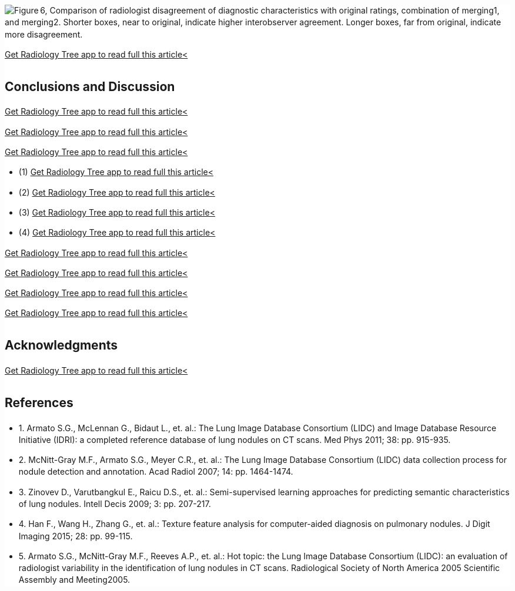 ![Figure 6, Comparison of radiologist disagreement of diagnostic characteristics with original ratings, combination of merging1, and merging2. Shorter boxes, near to original, indicate higher interobserver agreement. Longer boxes, far from original, indicate more disagreement.](https://storage.googleapis.com/dl.dentistrykey.com/clinical/MeasuringInterobserverDisagreementinRatingDiagnosticCharacteristicsofPulmonaryNoduleUsingtheLungImagingDatabaseConsortiumandImageDatabaseResourceInitiative/5_1s20S1076633217300090.jpg)

[Get Radiology Tree app to read full this article<](https://clinicalpub.com/app)

## Conclusions and Discussion

[Get Radiology Tree app to read full this article<](https://clinicalpub.com/app)

[Get Radiology Tree app to read full this article<](https://clinicalpub.com/app)

[Get Radiology Tree app to read full this article<](https://clinicalpub.com/app)

- (1)
[Get Radiology Tree app to read full this article<](https://clinicalpub.com/app)

- (2)
[Get Radiology Tree app to read full this article<](https://clinicalpub.com/app)

- (3)
[Get Radiology Tree app to read full this article<](https://clinicalpub.com/app)

- (4)
[Get Radiology Tree app to read full this article<](https://clinicalpub.com/app)


[Get Radiology Tree app to read full this article<](https://clinicalpub.com/app)

[Get Radiology Tree app to read full this article<](https://clinicalpub.com/app)

[Get Radiology Tree app to read full this article<](https://clinicalpub.com/app)

[Get Radiology Tree app to read full this article<](https://clinicalpub.com/app)

## Acknowledgments

[Get Radiology Tree app to read full this article<](https://clinicalpub.com/app)

## References

- 1\. Armato S.G., McLennan G., Bidaut L., et. al.: The Lung Image Database Consortium (LIDC) and Image Database Resource Initiative (IDRI): a completed reference database of lung nodules on CT scans. Med Phys 2011; 38: pp. 915-935.


- 2\. McNitt-Gray M.F., Armato S.G., Meyer C.R., et. al.: The Lung Image Database Consortium (LIDC) data collection process for nodule detection and annotation. Acad Radiol 2007; 14: pp. 1464-1474.


- 3\. Zinovev D., Varutbangkul E., Raicu D.S., et. al.: Semi-supervised learning approaches for predicting semantic characteristics of lung nodules. Intell Decis 2009; 3: pp. 207-217.


- 4\. Han F., Wang H., Zhang G., et. al.: Texture feature analysis for computer-aided diagnosis on pulmonary nodules. J Digit Imaging 2015; 28: pp. 99-115.


- 5\. Armato S.G., McNitt-Gray M.F., Reeves A.P., et. al.: Hot topic: the Lung Image Database Consortium (LIDC): an evaluation of radiologist variability in the identification of lung nodules in CT scans. Radiological Society of North America 2005 Scientific Assembly and Meeting2005.
